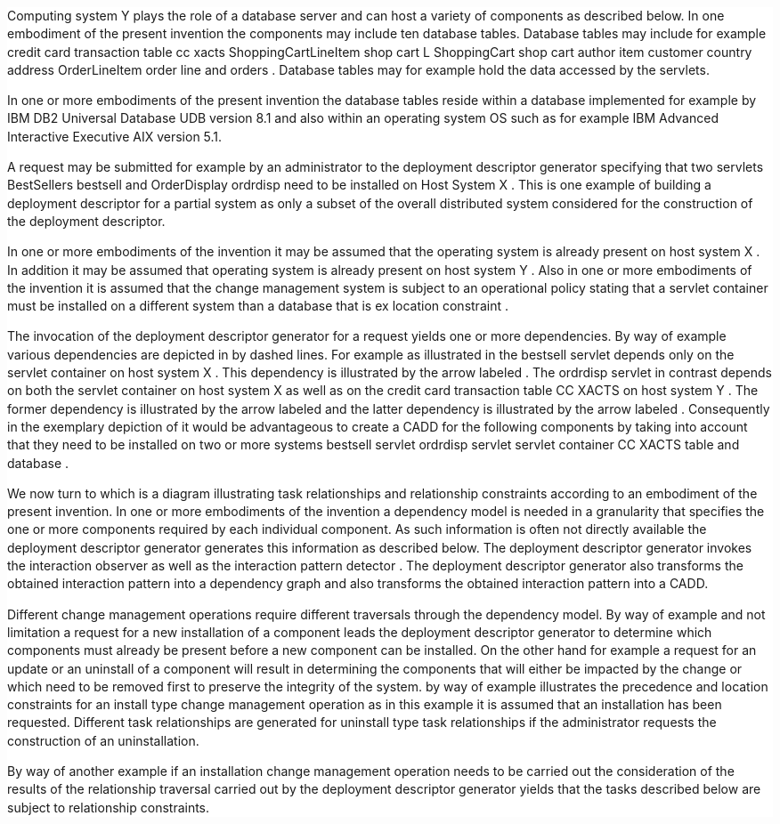 Computing system Y plays the role of a database server and can host a variety of components as described below. In one embodiment of the present invention the components may include ten database tables. Database tables may include for example credit card transaction table cc xacts ShoppingCartLineItem shop cart L ShoppingCart shop cart author item customer country address OrderLineItem order line and orders . Database tables may for example hold the data accessed by the servlets.

In one or more embodiments of the present invention the database tables reside within a database implemented for example by IBM DB2 Universal Database UDB version 8.1 and also within an operating system OS such as for example IBM Advanced Interactive Executive AIX version 5.1.

A request may be submitted for example by an administrator to the deployment descriptor generator specifying that two servlets BestSellers bestsell and OrderDisplay ordrdisp need to be installed on Host System X . This is one example of building a deployment descriptor for a partial system as only a subset of the overall distributed system considered for the construction of the deployment descriptor.

In one or more embodiments of the invention it may be assumed that the operating system is already present on host system X . In addition it may be assumed that operating system is already present on host system Y . Also in one or more embodiments of the invention it is assumed that the change management system is subject to an operational policy stating that a servlet container must be installed on a different system than a database that is ex location constraint .

The invocation of the deployment descriptor generator for a request yields one or more dependencies. By way of example various dependencies are depicted in by dashed lines. For example as illustrated in the bestsell servlet depends only on the servlet container on host system X . This dependency is illustrated by the arrow labeled . The ordrdisp servlet in contrast depends on both the servlet container on host system X as well as on the credit card transaction table CC XACTS on host system Y . The former dependency is illustrated by the arrow labeled and the latter dependency is illustrated by the arrow labeled . Consequently in the exemplary depiction of it would be advantageous to create a CADD for the following components by taking into account that they need to be installed on two or more systems bestsell servlet ordrdisp servlet servlet container CC XACTS table and database .

We now turn to which is a diagram illustrating task relationships and relationship constraints according to an embodiment of the present invention. In one or more embodiments of the invention a dependency model is needed in a granularity that specifies the one or more components required by each individual component. As such information is often not directly available the deployment descriptor generator generates this information as described below. The deployment descriptor generator invokes the interaction observer as well as the interaction pattern detector . The deployment descriptor generator also transforms the obtained interaction pattern into a dependency graph and also transforms the obtained interaction pattern into a CADD.

Different change management operations require different traversals through the dependency model. By way of example and not limitation a request for a new installation of a component leads the deployment descriptor generator to determine which components must already be present before a new component can be installed. On the other hand for example a request for an update or an uninstall of a component will result in determining the components that will either be impacted by the change or which need to be removed first to preserve the integrity of the system. by way of example illustrates the precedence and location constraints for an install type change management operation as in this example it is assumed that an installation has been requested. Different task relationships are generated for uninstall type task relationships if the administrator requests the construction of an uninstallation.

By way of another example if an installation change management operation needs to be carried out the consideration of the results of the relationship traversal carried out by the deployment descriptor generator yields that the tasks described below are subject to relationship constraints.
